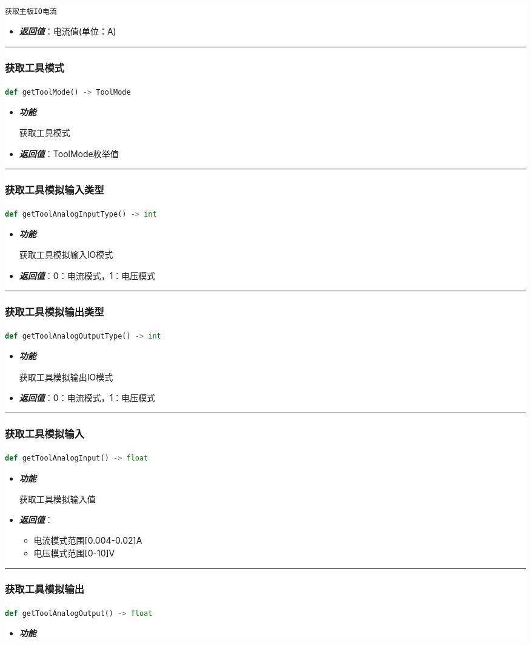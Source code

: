     获取主板IO电流

- ***返回值***：电流值(单位：A)

---

### 获取工具模式
```py
def getToolMode() -> ToolMode
```
- ***功能***

    获取工具模式

- ***返回值***：ToolMode枚举值

---

### 获取工具模拟输入类型
```py
def getToolAnalogInputType() -> int
```
- ***功能***

    获取工具模拟输入IO模式

- ***返回值***：0：电流模式，1：电压模式

---

### 获取工具模拟输出类型
```py
def getToolAnalogOutputType() -> int
```
- ***功能***

    获取工具模拟输出IO模式

- ***返回值***：0：电流模式，1：电压模式

---

### 获取工具模拟输入
```py
def getToolAnalogInput() -> float
```
- ***功能***

    获取工具模拟输入值

- ***返回值***：
    - 电流模式范围[0.004-0.02]A
    - 电压模式范围[0-10]V

---

### 获取工具模拟输出
```py
def getToolAnalogOutput() -> float
```
- ***功能***
